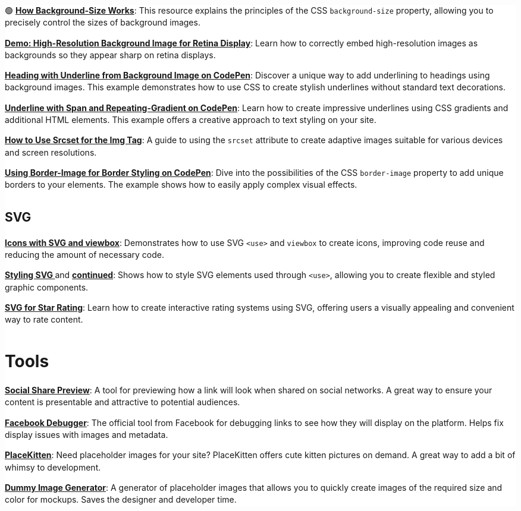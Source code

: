🟢 **[How Background-Size Works](http://russmaxdesign.github.io/html-css-tests/sample-background-size/index.htm)**: This resource explains the principles of the CSS `background-size` property, allowing you to precisely control the sizes of background images.

**[Demo: High-Resolution Background Image for Retina Display](https://github.com/russmaxdesign/highres)**: Learn how to correctly embed high-resolution images as backgrounds so they appear sharp on retina displays.

**[Heading with Underline from Background Image on CodePen](https://codepen.io/michellebarker/pen/YJzXKW)**: Discover a unique way to add underlining to headings using background images. This example demonstrates how to use CSS to create stylish underlines without standard text decorations.

**[Underline with Span and Repeating-Gradient on CodePen](https://codepen.io/michellebarker/pen/yRBzZy?editors=1100)**: Learn how to create impressive underlines using CSS gradients and additional HTML elements. This example offers a creative approach to text styling on your site.



**[How to Use Srcset for the Img Tag](https://russmaxdesign.github.io/srcset/)**: A guide to using the `srcset` attribute to create adaptive images suitable for various devices and screen resolutions.

**[Using Border-Image for Border Styling on CodePen](https://codepen.io/michellebarker/pen/NBRQjO?editors=1100)**: Dive into the possibilities of the CSS `border-image` property to add unique borders to your elements. The example shows how to easily apply complex visual effects.

## SVG 

**[Icons with SVG <use> and viewbox](https://codepen.io/michellebarker/pen/BKodKj)**: Demonstrates how to use SVG `<use>` and `viewbox` to create icons, improving code reuse and reducing the amount of necessary code.

**[Styling SVG <use>](https://codepen.io/michellebarker/pen/xVwgbq)** and **[continued](https://codepen.io/michellebarker/pen/qZORjp?editors=1100)**: Shows how to style SVG elements used through `<use>`, allowing you to create flexible and styled graphic components.

**[SVG for Star Rating](https://ishadeed.com/article/star-rating-svg)**: Learn how to create interactive rating systems using SVG, offering users a visually appealing and convenient way to rate content.


# Tools 

**[Social Share Preview](https://socialsharepreview.com/)**: A tool for previewing how a link will look when shared on social networks. A great way to ensure your content is presentable and attractive to potential audiences.

**[Facebook Debugger](https://developers.facebook.com/tools/debug/)**: The official tool from Facebook for debugging links to see how they will display on the platform. Helps fix display issues with images and metadata.

**[PlaceKitten](https://placekitten.com/)**: Need placeholder images for your site? PlaceKitten offers cute kitten pictures on demand. A great way to add a bit of whimsy to development.

**[Dummy Image Generator](http://dummy-image-generator.com/)**: A generator of placeholder images that allows you to quickly create images of the required size and color for mockups. Saves the designer and developer time.
